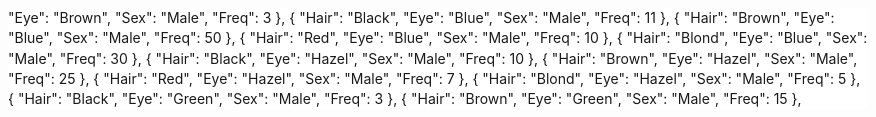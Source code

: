 "Eye": "Brown",
"Sex": "Male",
"Freq":      3 
},
{
 "Hair": "Black",
"Eye": "Blue",
"Sex": "Male",
"Freq":     11 
},
{
 "Hair": "Brown",
"Eye": "Blue",
"Sex": "Male",
"Freq":     50 
},
{
 "Hair": "Red",
"Eye": "Blue",
"Sex": "Male",
"Freq":     10 
},
{
 "Hair": "Blond",
"Eye": "Blue",
"Sex": "Male",
"Freq":     30 
},
{
 "Hair": "Black",
"Eye": "Hazel",
"Sex": "Male",
"Freq":     10 
},
{
 "Hair": "Brown",
"Eye": "Hazel",
"Sex": "Male",
"Freq":     25 
},
{
 "Hair": "Red",
"Eye": "Hazel",
"Sex": "Male",
"Freq":      7 
},
{
 "Hair": "Blond",
"Eye": "Hazel",
"Sex": "Male",
"Freq":      5 
},
{
 "Hair": "Black",
"Eye": "Green",
"Sex": "Male",
"Freq":      3 
},
{
 "Hair": "Brown",
"Eye": "Green",
"Sex": "Male",
"Freq":     15 
},